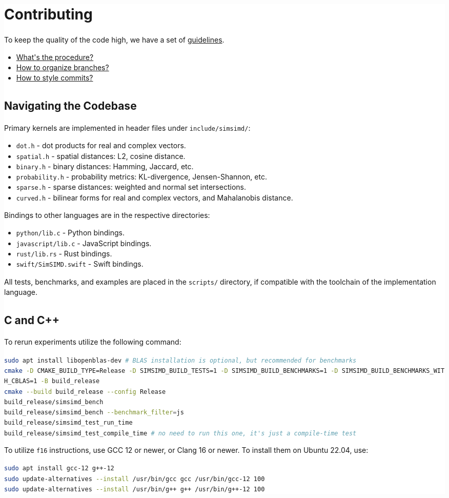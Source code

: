 # Contributing

To keep the quality of the code high, we have a set of [guidelines](https://github.com/unum-cloud).

- [What's the procedure?](https://github.com/unum-cloud/awesome/blob/main/Workflow.md#organizing-software-development)
- [How to organize branches?](https://github.com/unum-cloud/awesome/blob/main/Workflow.md#branches)
- [How to style commits?](https://github.com/unum-cloud/awesome/blob/main/Workflow.md#commits)

## Navigating the Codebase

Primary kernels are implemented in header files under `include/simsimd/`:

- `dot.h` - dot products for real and complex vectors.
- `spatial.h` - spatial distances: L2, cosine distance.
- `binary.h` - binary distances: Hamming, Jaccard, etc.
- `probability.h` - probability metrics: KL-divergence, Jensen-Shannon, etc.
- `sparse.h` - sparse distances: weighted and normal set intersections.
- `curved.h` - bilinear forms for real and complex vectors, and Mahalanobis distance.

Bindings to other languages are in the respective directories:

- `python/lib.c` - Python bindings.
- `javascript/lib.c` - JavaScript bindings.
- `rust/lib.rs` - Rust bindings.
- `swift/SimSIMD.swift` - Swift bindings.

All tests, benchmarks, and examples are placed in the `scripts/` directory, if compatible with the toolchain of the implementation language.

## C and C++

To rerun experiments utilize the following command:

```sh
sudo apt install libopenblas-dev # BLAS installation is optional, but recommended for benchmarks
cmake -D CMAKE_BUILD_TYPE=Release -D SIMSIMD_BUILD_TESTS=1 -D SIMSIMD_BUILD_BENCHMARKS=1 -D SIMSIMD_BUILD_BENCHMARKS_WITH_CBLAS=1 -B build_release
cmake --build build_release --config Release
build_release/simsimd_bench
build_release/simsimd_bench --benchmark_filter=js
build_release/simsimd_test_run_time
build_release/simsimd_test_compile_time # no need to run this one, it's just a compile-time test
```

To utilize `f16` instructions, use GCC 12 or newer, or Clang 16 or newer.
To install them on Ubuntu 22.04, use:

```sh
sudo apt install gcc-12 g++-12
sudo update-alternatives --install /usr/bin/gcc gcc /usr/bin/gcc-12 100
sudo update-alternatives --install /usr/bin/g++ g++ /usr/bin/g++-12 100
```
